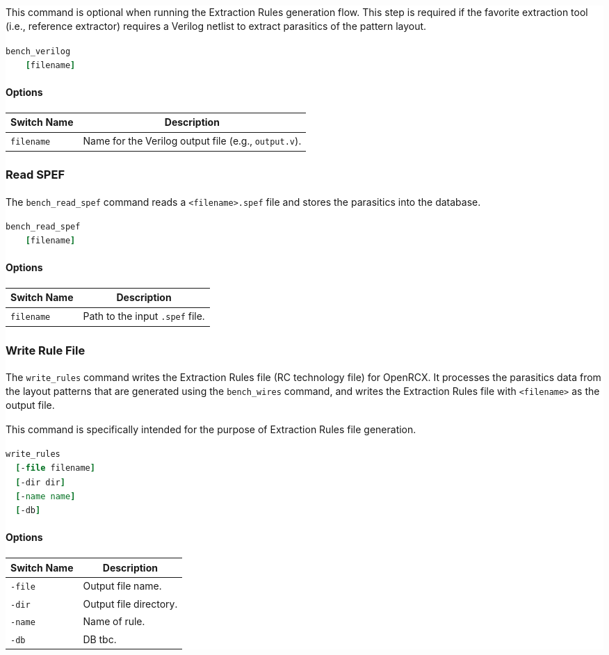 This command is optional when running the Extraction Rules generation
flow. This step is required if the favorite extraction tool (i.e., reference
extractor) requires a Verilog netlist to extract parasitics of the pattern layout.


```tcl
bench_verilog
    [filename]                    
```

#### Options

| Switch Name | Description |
| ----- | ----- |
| `filename` | Name for the Verilog output file (e.g., `output.v`). |

### Read SPEF

The `bench_read_spef` command reads a `<filename>.spef` file and stores the
parasitics into the database.

```tcl
bench_read_spef
    [filename]                   
```

#### Options

| Switch Name | Description |
| ----- | ----- |
| `filename` | Path to the input `.spef` file. |

### Write Rule File

The `write_rules` command writes the Extraction Rules file (RC technology file)
for OpenRCX. It processes the parasitics data from the layout patterns that are
generated using the `bench_wires` command, and writes the Extraction Rules file
with `<filename>` as the output file.

This command is specifically intended for the purpose of Extraction Rules file
generation.

```tcl
write_rules
  [-file filename]           
  [-dir dir]
  [-name name]
  [-db]
```

#### Options

| Switch Name | Description |
| ----- | ----- |
| `-file` | Output file name. |
| `-dir` | Output file directory. |
| `-name` | Name of rule. |
| `-db` | DB tbc. |
